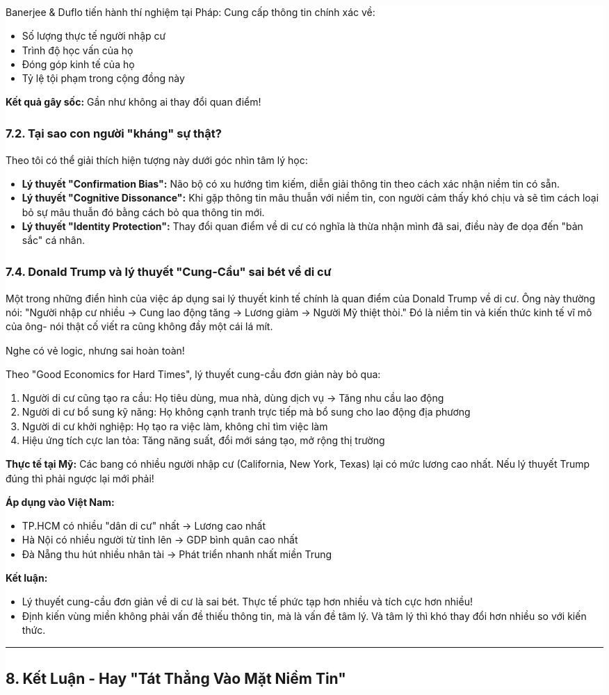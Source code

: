 Banerjee & Duflo tiến hành thí nghiệm tại Pháp: Cung cấp thông tin chính xác về:

*   Số lượng thực tế người nhập cư
*   Trình độ học vấn của họ
*   Đóng góp kinh tế của họ
*   Tỷ lệ tội phạm trong cộng đồng này

**Kết quả gây sốc:** Gần như không ai thay đổi quan điểm!

### 7.2. Tại sao con người "kháng" sự thật?

Theo tôi có thể giải thích hiện tượng này dưới góc nhìn tâm lý học:

*   **Lý thuyết "Confirmation Bias":** Não bộ có xu hướng tìm kiếm, diễn giải thông tin theo cách xác nhận niềm tin có sẵn.
*   **Lý thuyết "Cognitive Dissonance":** Khi gặp thông tin mâu thuẫn với niềm tin, con người cảm thấy khó chịu và sẽ tìm cách loại bỏ sự mâu thuẫn đó bằng cách bỏ qua thông tin mới.
*   **Lý thuyết "Identity Protection":** Thay đổi quan điểm về di cư có nghĩa là thừa nhận mình đã sai, điều này đe dọa đến "bản sắc" cá nhân.

### 7.4. Donald Trump và lý thuyết "Cung-Cầu" sai bét về di cư

Một trong những điển hình của việc áp dụng sai lý thuyết kinh tế chính là quan điểm của Donald Trump về di cư. Ông này thường nói: "Người nhập cư nhiều → Cung lao động tăng → Lương giảm → Người Mỹ thiệt thòi." Đó là niềm tin và kiến thức kinh tế vĩ mô của ông- nói thật cố viết ra cũng không đầy một cái lá mít.

Nghe có vẻ logic, nhưng sai hoàn toàn!

Theo "Good Economics for Hard Times", lý thuyết cung-cầu đơn giản này bỏ qua:

1.  Người di cư cũng tạo ra cầu: Họ tiêu dùng, mua nhà, dùng dịch vụ → Tăng nhu cầu lao động
2.  Người di cư bổ sung kỹ năng: Họ không cạnh tranh trực tiếp mà bổ sung cho lao động địa phương
3.  Người di cư khởi nghiệp: Họ tạo ra việc làm, không chỉ tìm việc làm
4.  Hiệu ứng tích cực lan tỏa: Tăng năng suất, đổi mới sáng tạo, mở rộng thị trường

**Thực tế tại Mỹ:** Các bang có nhiều người nhập cư (California, New York, Texas) lại có mức lương cao nhất. Nếu lý thuyết Trump đúng thì phải ngược lại mới phải!

**Áp dụng vào Việt Nam:**

*   TP.HCM có nhiều "dân di cư" nhất → Lương cao nhất
*   Hà Nội có nhiều người từ tỉnh lên → GDP bình quân cao nhất
*   Đà Nẵng thu hút nhiều nhân tài → Phát triển nhanh nhất miền Trung

**Kết luận:**

*   Lý thuyết cung-cầu đơn giản về di cư là sai bét. Thực tế phức tạp hơn nhiều và tích cực hơn nhiều!
*   Định kiến vùng miền không phải vấn đề thiếu thông tin, mà là vấn đề tâm lý. Và tâm lý thì khó thay đổi hơn nhiều so với kiến thức.

---

## 8. Kết Luận - Hay "Tát Thẳng Vào Mặt Niềm Tin"
